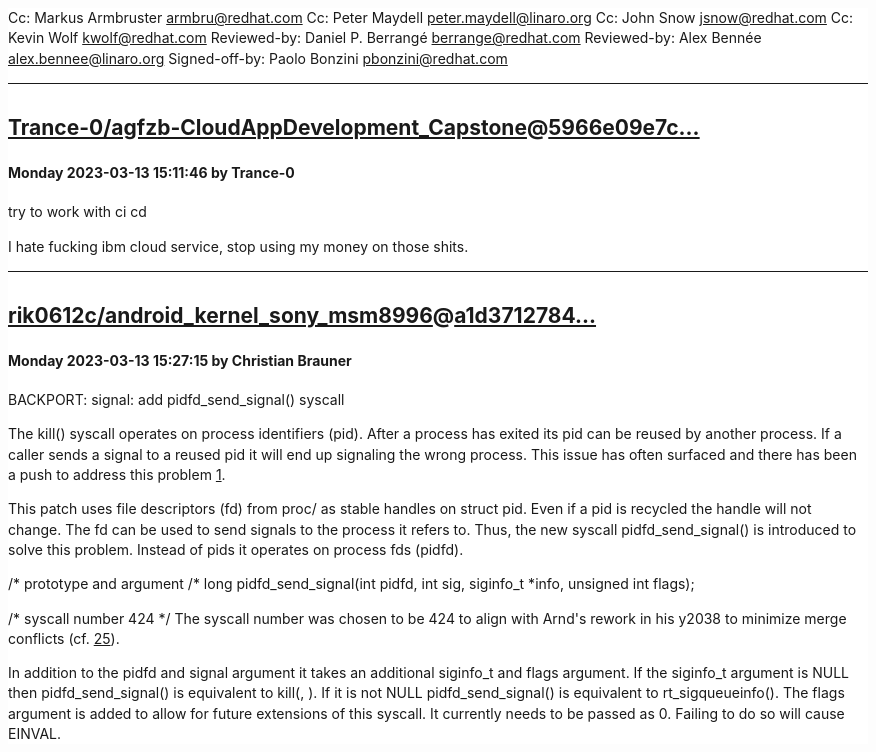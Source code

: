 Cc: Markus Armbruster <armbru@redhat.com>
Cc: Peter Maydell <peter.maydell@linaro.org>
Cc: John Snow <jsnow@redhat.com>
Cc: Kevin Wolf <kwolf@redhat.com>
Reviewed-by: Daniel P. Berrangé <berrange@redhat.com>
Reviewed-by: Alex Bennée <alex.bennee@linaro.org>
Signed-off-by: Paolo Bonzini <pbonzini@redhat.com>

---
## [Trance-0/agfzb-CloudAppDevelopment_Capstone](https://github.com/Trance-0/agfzb-CloudAppDevelopment_Capstone)@[5966e09e7c...](https://github.com/Trance-0/agfzb-CloudAppDevelopment_Capstone/commit/5966e09e7ce8707bead76480ef4fdb0619fd05b0)
#### Monday 2023-03-13 15:11:46 by Trance-0

try to work with ci cd

I hate fucking ibm cloud service, stop using my money on those shits.

---
## [rik0612c/android_kernel_sony_msm8996](https://github.com/rik0612c/android_kernel_sony_msm8996)@[a1d3712784...](https://github.com/rik0612c/android_kernel_sony_msm8996/commit/a1d37127849533231745b3fa8f60b5ac25374d0d)
#### Monday 2023-03-13 15:27:15 by Christian Brauner

BACKPORT: signal: add pidfd_send_signal() syscall

The kill() syscall operates on process identifiers (pid). After a process
has exited its pid can be reused by another process. If a caller sends a
signal to a reused pid it will end up signaling the wrong process. This
issue has often surfaced and there has been a push to address this problem [1].

This patch uses file descriptors (fd) from proc/<pid> as stable handles on
struct pid. Even if a pid is recycled the handle will not change. The fd
can be used to send signals to the process it refers to.
Thus, the new syscall pidfd_send_signal() is introduced to solve this
problem. Instead of pids it operates on process fds (pidfd).

/* prototype and argument /*
long pidfd_send_signal(int pidfd, int sig, siginfo_t *info, unsigned int flags);

/* syscall number 424 */
The syscall number was chosen to be 424 to align with Arnd's rework in his
y2038 to minimize merge conflicts (cf. [25]).

In addition to the pidfd and signal argument it takes an additional
siginfo_t and flags argument. If the siginfo_t argument is NULL then
pidfd_send_signal() is equivalent to kill(<positive-pid>, <signal>). If it
is not NULL pidfd_send_signal() is equivalent to rt_sigqueueinfo().
The flags argument is added to allow for future extensions of this syscall.
It currently needs to be passed as 0. Failing to do so will cause EINVAL.


[1]:  https://lore.kernel.org/lkml/20181029221037.87724-1-dancol@google.com/
[2]:  https://lore.kernel.org/lkml/874lbtjvtd.fsf@oldenburg2.str.redhat.com/
[3]:  https://lore.kernel.org/lkml/20181204132604.aspfupwjgjx6fhva@brauner.io/
[4]:  https://lore.kernel.org/lkml/20181203180224.fkvw4kajtbvru2ku@brauner.io/
[5]:  https://lore.kernel.org/lkml/20181121213946.GA10795@mail.hallyn.com/
[6]:  https://lore.kernel.org/lkml/20181120103111.etlqp7zop34v6nv4@brauner.io/
[7]:  https://lore.kernel.org/lkml/36323361-90BD-41AF-AB5B-EE0D7BA02C21@amacapital.net/
[8]:  https://lore.kernel.org/lkml/87tvjxp8pc.fsf@xmission.com/
[9]:  https://asciinema.org/a/IQjuCHew6bnq1cr78yuMv16cy
[11]: https://lore.kernel.org/lkml/F53D6D38-3521-4C20-9034-5AF447DF62FF@amacapital.net/
[12]: https://lore.kernel.org/lkml/87zhtjn8ck.fsf@xmission.com/
[13]: https://lore.kernel.org/lkml/871s6u9z6u.fsf@xmission.com/
[14]: https://lore.kernel.org/lkml/20181206231742.xxi4ghn24z4h2qki@brauner.io/
[15]: https://lore.kernel.org/lkml/20181207003124.GA11160@mail.hallyn.com/
[16]: https://lore.kernel.org/lkml/20181207015423.4miorx43l3qhppfz@brauner.io/
[17]: https://lore.kernel.org/lkml/CAGXu5jL8PciZAXvOvCeCU3wKUEB_dU-O3q0tDw4uB_ojMvDEew@mail.gmail.com/
[18]: https://lore.kernel.org/lkml/20181206222746.GB9224@mail.hallyn.com/
[19]: https://lore.kernel.org/lkml/20181208054059.19813-1-christian@brauner.io/
[20]: https://lore.kernel.org/lkml/8736rebl9s.fsf@oldenburg.str.redhat.com/
[21]: https://lore.kernel.org/lkml/20181228152012.dbf0508c2508138efc5f2bbe@linux-foundation.org/
[22]: https://lore.kernel.org/lkml/20181228233725.722tdfgijxcssg76@brauner.io/
[23]: https://lwn.net/Articles/773459/
[24]: https://lore.kernel.org/lkml/8736rebl9s.fsf@oldenburg.str.redhat.com/
[25]: https://lore.kernel.org/lkml/CAK8P3a0ej9NcJM8wXNPbcGUyOUZYX+VLoDFdbenW3s3114oQZw@mail.gmail.com/